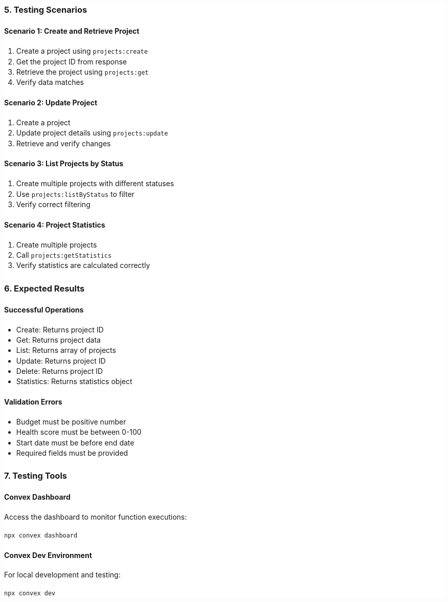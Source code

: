 ### 5. Testing Scenarios

#### Scenario 1: Create and Retrieve Project
1. Create a project using `projects:create`
2. Get the project ID from response
3. Retrieve the project using `projects:get`
4. Verify data matches

#### Scenario 2: Update Project
1. Create a project
2. Update project details using `projects:update`
3. Retrieve and verify changes

#### Scenario 3: List Projects by Status
1. Create multiple projects with different statuses
2. Use `projects:listByStatus` to filter
3. Verify correct filtering

#### Scenario 4: Project Statistics
1. Create multiple projects
2. Call `projects:getStatistics`
3. Verify statistics are calculated correctly

### 6. Expected Results

#### Successful Operations
- Create: Returns project ID
- Get: Returns project data
- List: Returns array of projects
- Update: Returns project ID
- Delete: Returns project ID
- Statistics: Returns statistics object

#### Validation Errors
- Budget must be positive number
- Health score must be between 0-100
- Start date must be before end date
- Required fields must be provided

### 7. Testing Tools

#### Convex Dashboard
Access the dashboard to monitor function executions:
```bash
npx convex dashboard
```

#### Convex Dev Environment
For local development and testing:
```bash
npx convex dev
```
